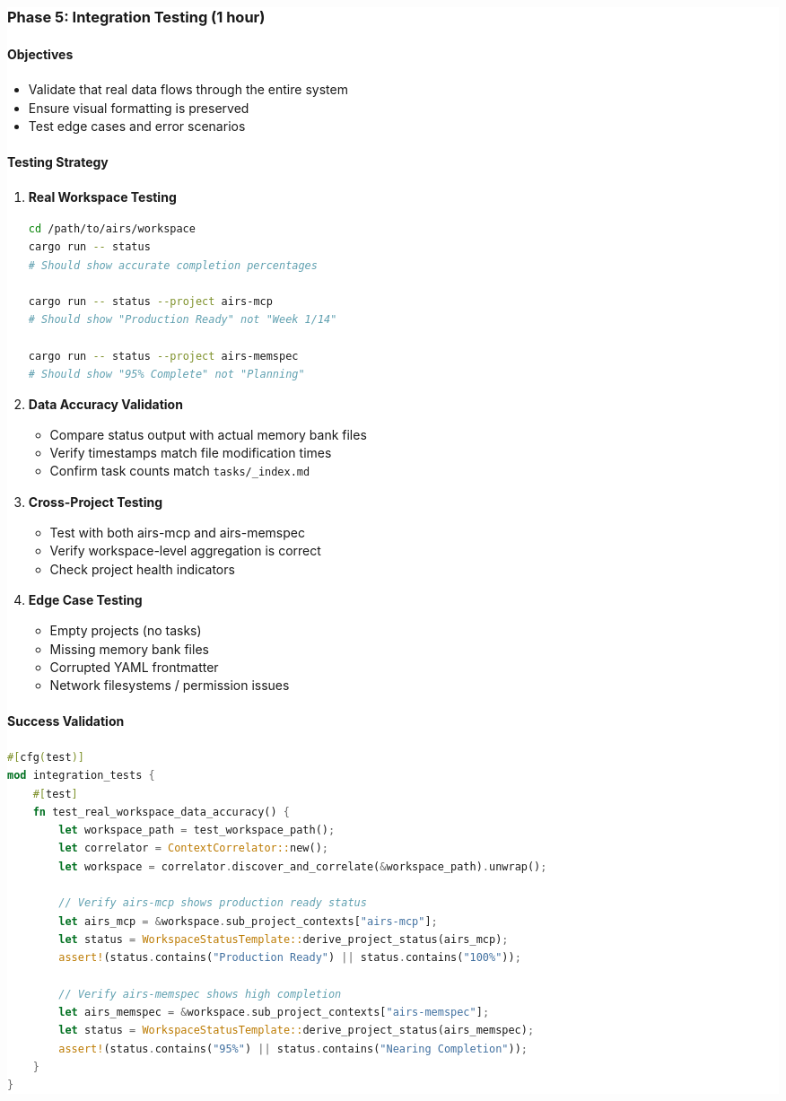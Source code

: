 ### Phase 5: Integration Testing (1 hour)

#### Objectives
- Validate that real data flows through the entire system
- Ensure visual formatting is preserved
- Test edge cases and error scenarios

#### Testing Strategy

1. **Real Workspace Testing**
   ```bash
   cd /path/to/airs/workspace
   cargo run -- status
   # Should show accurate completion percentages
   
   cargo run -- status --project airs-mcp
   # Should show "Production Ready" not "Week 1/14"
   
   cargo run -- status --project airs-memspec
   # Should show "95% Complete" not "Planning"
   ```

2. **Data Accuracy Validation**
   - Compare status output with actual memory bank files
   - Verify timestamps match file modification times
   - Confirm task counts match `tasks/_index.md`

3. **Cross-Project Testing**
   - Test with both airs-mcp and airs-memspec
   - Verify workspace-level aggregation is correct
   - Check project health indicators

4. **Edge Case Testing**
   - Empty projects (no tasks)
   - Missing memory bank files
   - Corrupted YAML frontmatter
   - Network filesystems / permission issues

#### Success Validation

```rust
#[cfg(test)]
mod integration_tests {
    #[test]
    fn test_real_workspace_data_accuracy() {
        let workspace_path = test_workspace_path();
        let correlator = ContextCorrelator::new();
        let workspace = correlator.discover_and_correlate(&workspace_path).unwrap();
        
        // Verify airs-mcp shows production ready status
        let airs_mcp = &workspace.sub_project_contexts["airs-mcp"];
        let status = WorkspaceStatusTemplate::derive_project_status(airs_mcp);
        assert!(status.contains("Production Ready") || status.contains("100%"));
        
        // Verify airs-memspec shows high completion
        let airs_memspec = &workspace.sub_project_contexts["airs-memspec"];
        let status = WorkspaceStatusTemplate::derive_project_status(airs_memspec);
        assert!(status.contains("95%") || status.contains("Nearing Completion"));
    }
}
```
